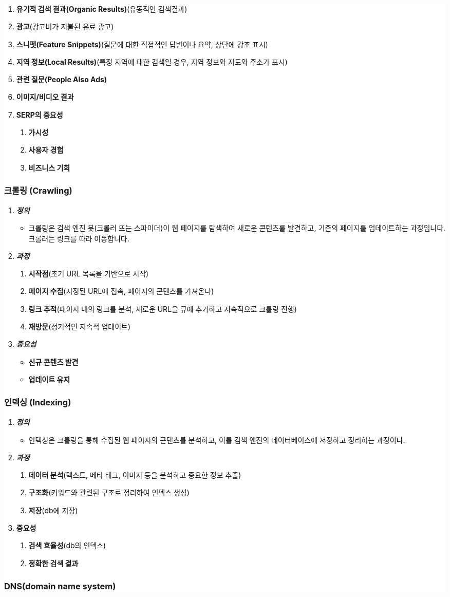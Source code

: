    1. **유기적 검색 결과(Organic Results)**(유동적인 검색결과)

   2. **광고**(광고비가 지불된 유료 광고)

   3. **스니펫(Feature Snippets)**(질문에 대한 직접적인 답변이나 요약, 상단에 강조 표시)

   4. **지역 정보(Local Results)**(특정 지역에 대한 검색일 경우, 지역 정보와 지도와 주소가 표시)

   5. **관련 질문(People Also Ads)**

   6. **이미지/비디오 결과**

2. **SERP의 중요성**

   1. **가시성**

   2. **사용자 경험**

   3. **비즈니스 기회**

### 크롤링 (Crawling)

1.  **_정의_**

    - 크롤링은 검색 엔진 봇(크롤러 또는 스파이더)이 웹 페이지를 탐색하여 새로운 콘텐츠를 발견하고, 기존의 페이지를 업데이트하는 과정입니다. 크롤러는 링크를 따라 이동합니다.

2.  **_과정_**

    1.  **시작점**(초기 URL 목록을 기반으로 시작)

    2.  **페이지 수집**(지정된 URL에 접속, 페이지의 콘텐츠를 가져온다)

    3.  **링크 추적**(페이지 내의 링크를 분석, 새로운 URL을 큐에 추가하고 지속적으로 크롤링 진행)

    4.  **재방문**(정기적인 지속적 업데이트)

3.  **_중요성_**

    - **신규 콘텐츠 발견**

    - **업데이트 유지**

### 인덱싱 (Indexing)

1.  **_정의_**

    - 인덱싱은 크롤링을 통해 수집된 웹 페이지의 콘텐츠를 분석하고, 이를 검색 엔진의 데이터베이스에 저장하고 정리하는 과정이다.

2.  **_과정_**

    1. **데이터 분석**(텍스트, 메타 태그, 이미지 등을 분석하고 중요한 정보 추출)

    2. **구조화**(키워드와 관련된 구조로 정리하여 인덱스 생성)

    3. **저장**(db에 저장)

3.  **중요성**

    1. **검색 효율성**(db의 인덱스)

    2. **정확한 검색 결과**

### DNS(domain name system)
